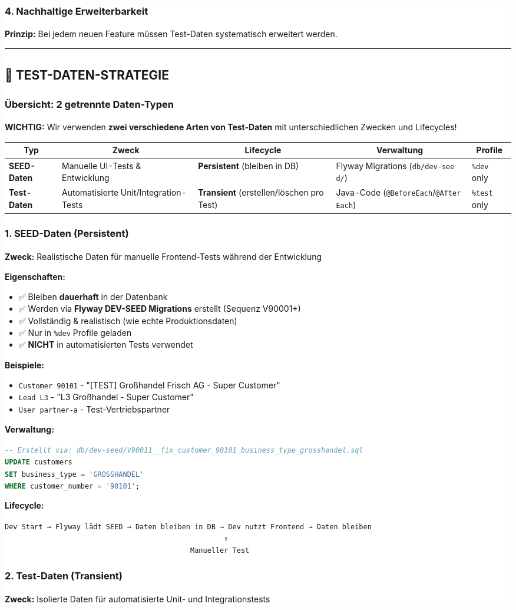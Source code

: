 ### 4. Nachhaltige Erweiterbarkeit

**Prinzip:** Bei jedem neuen Feature müssen Test-Daten systematisch erweitert werden.

---

## 🔄 TEST-DATEN-STRATEGIE

### Übersicht: 2 getrennte Daten-Typen

**WICHTIG:** Wir verwenden **zwei verschiedene Arten von Test-Daten** mit unterschiedlichen Zwecken und Lifecycles!

| Typ | Zweck | Lifecycle | Verwaltung | Profile |
|-----|-------|-----------|------------|---------|
| **SEED-Daten** | Manuelle UI-Tests & Entwicklung | **Persistent** (bleiben in DB) | Flyway Migrations (`db/dev-seed/`) | `%dev` only |
| **Test-Daten** | Automatisierte Unit/Integration-Tests | **Transient** (erstellen/löschen pro Test) | Java-Code (`@BeforeEach`/`@AfterEach`) | `%test` only |

### 1. SEED-Daten (Persistent)

**Zweck:** Realistische Daten für manuelle Frontend-Tests während der Entwicklung

**Eigenschaften:**
- ✅ Bleiben **dauerhaft** in der Datenbank
- ✅ Werden via **Flyway DEV-SEED Migrations** erstellt (Sequenz V90001+)
- ✅ Vollständig & realistisch (wie echte Produktionsdaten)
- ✅ Nur in `%dev` Profile geladen
- ✅ **NICHT** in automatisierten Tests verwendet

**Beispiele:**
- `Customer 90101` - "[TEST] Großhandel Frisch AG - Super Customer"
- `Lead L3` - "L3 Großhandel - Super Customer"
- `User partner-a` - Test-Vertriebspartner

**Verwaltung:**
```sql
-- Erstellt via: db/dev-seed/V90011__fix_customer_90101_business_type_grosshandel.sql
UPDATE customers
SET business_type = 'GROSSHANDEL'
WHERE customer_number = '90101';
```

**Lifecycle:**
```
Dev Start → Flyway lädt SEED → Daten bleiben in DB → Dev nutzt Frontend → Daten bleiben
                                                    ↑
                                            Manueller Test
```

### 2. Test-Daten (Transient)

**Zweck:** Isolierte Daten für automatisierte Unit- und Integrationstests
